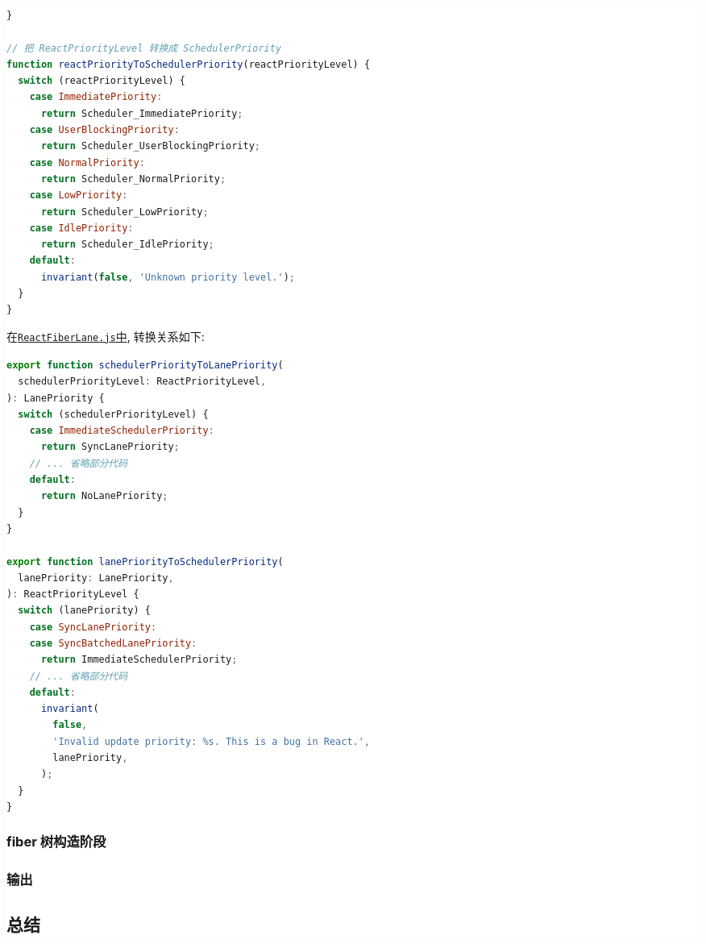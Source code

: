 ```js
}

// 把 ReactPriorityLevel 转换成 SchedulerPriority
function reactPriorityToSchedulerPriority(reactPriorityLevel) {
  switch (reactPriorityLevel) {
    case ImmediatePriority:
      return Scheduler_ImmediatePriority;
    case UserBlockingPriority:
      return Scheduler_UserBlockingPriority;
    case NormalPriority:
      return Scheduler_NormalPriority;
    case LowPriority:
      return Scheduler_LowPriority;
    case IdlePriority:
      return Scheduler_IdlePriority;
    default:
      invariant(false, 'Unknown priority level.');
  }
}
```

在[`ReactFiberLane.js`中](https://github.com/facebook/react/blob/v17.0.1/packages/react-reconciler/src/ReactFiberLane.js#L196-L247), 转换关系如下:

```js
export function schedulerPriorityToLanePriority(
  schedulerPriorityLevel: ReactPriorityLevel,
): LanePriority {
  switch (schedulerPriorityLevel) {
    case ImmediateSchedulerPriority:
      return SyncLanePriority;
    // ... 省略部分代码
    default:
      return NoLanePriority;
  }
}

export function lanePriorityToSchedulerPriority(
  lanePriority: LanePriority,
): ReactPriorityLevel {
  switch (lanePriority) {
    case SyncLanePriority:
    case SyncBatchedLanePriority:
      return ImmediateSchedulerPriority;
    // ... 省略部分代码
    default:
      invariant(
        false,
        'Invalid update priority: %s. This is a bug in React.',
        lanePriority,
      );
  }
}
```

### fiber 树构造阶段

### 输出

## 总结
